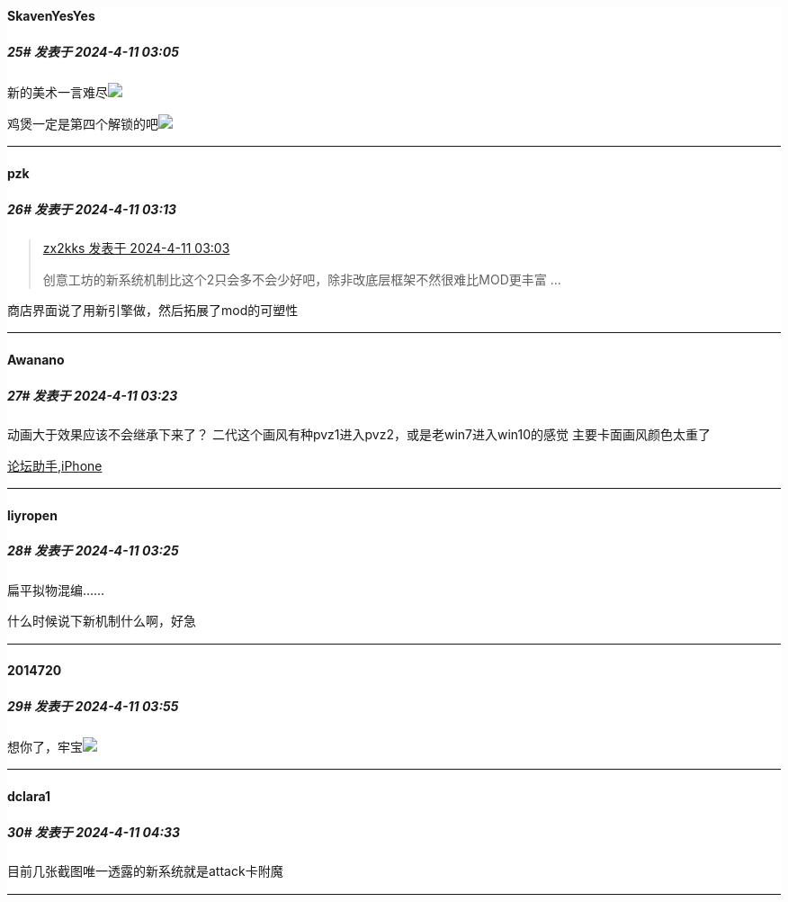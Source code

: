 ####  SkavenYesYes  
##### 25#       发表于 2024-4-11 03:05

新的美术一言难尽<img src="https://static.saraba1st.com/image/smiley/face2017/009.gif" referrerpolicy="no-referrer">

鸡煲一定是第四个解锁的吧<img src="https://static.saraba1st.com/image/smiley/face2017/066.png" referrerpolicy="no-referrer">

*****

####  pzk  
##### 26#       发表于 2024-4-11 03:13

<blockquote><a href="httphttps://bbs.saraba1st.com/2b/forum.php?mod=redirect&amp;goto=findpost&amp;pid=64554206&amp;ptid=2179402" target="_blank">zx2kks 发表于 2024-4-11 03:03</a>

创意工坊的新系统机制比这个2只会多不会少好吧，除非改底层框架不然很难比MOD更丰富 ...</blockquote>
商店界面说了用新引擎做，然后拓展了mod的可塑性

*****

####  Awanano  
##### 27#       发表于 2024-4-11 03:23

动画大于效果应该不会继承下来了？
二代这个画风有种pvz1进入pvz2，或是老win7进入win10的感觉
主要卡面画风颜色太重了

[论坛助手,iPhone](https://bbs.saraba1st.com/2b/forum.php?mod=viewthread&amp;tid=2029836)

*****

####  liyropen  
##### 28#       发表于 2024-4-11 03:25

扁平拟物混编……

什么时候说下新机制什么啊，好急

*****

####  2014720  
##### 29#       发表于 2024-4-11 03:55

想你了，牢宝<img src="https://static.saraba1st.com/image/smiley/face2017/067.png" referrerpolicy="no-referrer">

*****

####  dclara1  
##### 30#       发表于 2024-4-11 04:33

目前几张截图唯一透露的新系统就是attack卡附魔

*****
